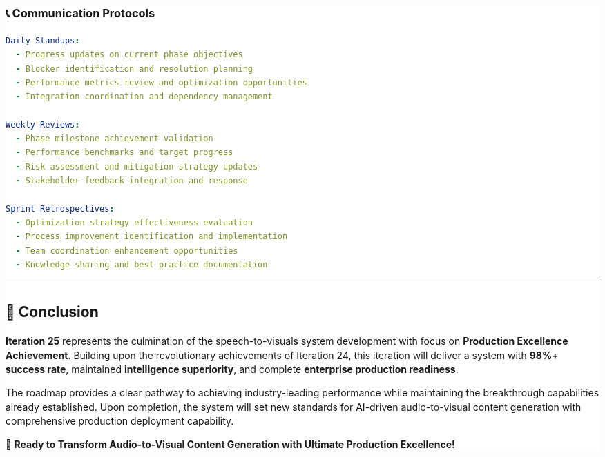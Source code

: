 
### 📞 Communication Protocols

```yaml
Daily Standups:
  - Progress updates on current phase objectives
  - Blocker identification and resolution planning
  - Performance metrics review and optimization opportunities
  - Integration coordination and dependency management

Weekly Reviews:
  - Phase milestone achievement validation
  - Performance benchmarks and target progress
  - Risk assessment and mitigation strategy updates
  - Stakeholder feedback integration and response

Sprint Retrospectives:
  - Optimization strategy effectiveness evaluation
  - Process improvement identification and implementation
  - Team coordination enhancement opportunities
  - Knowledge sharing and best practice documentation
```

---

## 🎯 Conclusion

**Iteration 25** represents the culmination of the speech-to-visuals system development with focus on **Production Excellence Achievement**. Building upon the revolutionary achievements of Iteration 24, this iteration will deliver a system with **98%+ success rate**, maintained **intelligence superiority**, and complete **enterprise production readiness**.

The roadmap provides a clear pathway to achieving industry-leading performance while maintaining the breakthrough capabilities already established. Upon completion, the system will set new standards for AI-driven audio-to-visual content generation with comprehensive production deployment capability.

**🚀 Ready to Transform Audio-to-Visual Content Generation with Ultimate Production Excellence!**